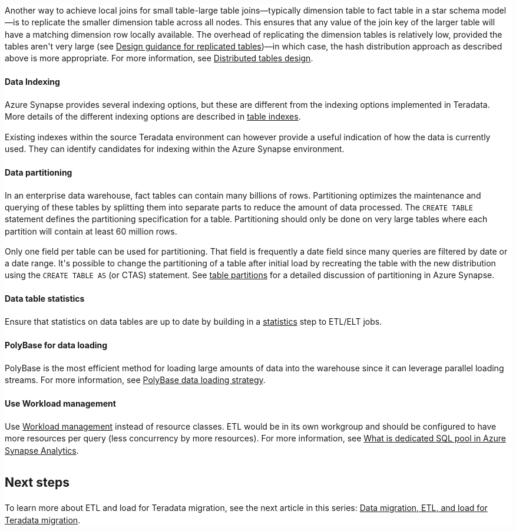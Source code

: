 Another way to achieve local joins for small table-large table joins&mdash;typically dimension table to fact table in a star schema model&mdash;is to replicate the smaller dimension table across all nodes. This ensures that any value of the join key of the larger table will have a matching dimension row locally available. The overhead of replicating the dimension tables is relatively low, provided the tables aren't very large (see [Design guidance for replicated tables](/azure/synapse-analytics/sql-data-warehouse/design-guidance-for-replicated-tables))&mdash;in which case, the hash distribution approach as described above is more appropriate. For more information, see [Distributed tables design](/azure/synapse-analytics/sql-data-warehouse/sql-data-warehouse-tables-distribute).

#### Data Indexing

Azure Synapse provides several indexing options, but these are different from the indexing options implemented in Teradata. More details of the different indexing options are described in [table indexes](/azure/sql-data-warehouse/sql-data-warehouse-tables-index).

Existing indexes within the source Teradata environment can however provide a useful indication of how the data is currently used. They can identify candidates for indexing within the Azure Synapse environment.

#### Data partitioning

In an enterprise data warehouse, fact tables can contain many billions of rows. Partitioning optimizes the maintenance and querying of these tables by splitting them into separate parts to reduce the amount of data processed. The `CREATE TABLE` statement defines the partitioning specification for a table. Partitioning should only be done on very large tables where each partition will contain at least 60 million rows.

Only one field per table can be used for partitioning. That field is frequently a date field since many queries are filtered by date or a date range. It's possible to change the partitioning of a table after initial load by recreating the table with the new distribution using the `CREATE TABLE AS` (or CTAS) statement. See [table partitions](/azure/sql-data-warehouse/sql-data-warehouse-tables-partition) for a detailed discussion of partitioning in Azure Synapse.

#### Data table statistics

Ensure that statistics on data tables are up to date by building in a [statistics](/azure/synapse-analytics/sql/develop-tables-statistics) step to ETL/ELT jobs.

#### PolyBase for data loading

PolyBase is the most efficient method for loading large amounts of data into the warehouse since it can leverage parallel loading streams. For more information, see [PolyBase data loading strategy](/azure/synapse-analytics/sql/load-data-overview).

#### Use Workload management

Use [Workload management](/azure/synapse-analytics/sql-data-warehouse/sql-data-warehouse-workload-management?context=/azure/synapse-analytics/context/context) instead of resource classes. ETL would be in its own workgroup and should be configured to have more resources per query (less concurrency by more resources). For more information, see [What is dedicated SQL pool in Azure Synapse Analytics](/azure/synapse-analytics/sql-data-warehouse/sql-data-warehouse-overview-what-is).

## Next steps

To learn more about ETL and load for Teradata migration, see the next article in this series: [Data migration, ETL, and load for Teradata migration](2-etl-load-migration-considerations.md).
